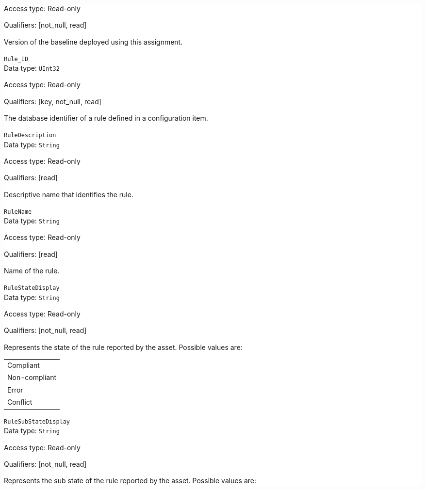  Access type: Read-only  
  
 Qualifiers: [not_null, read]  
  
 Version of the baseline deployed using this assignment.  
  
 `Rule_ID`  
 Data type: `UInt32`  
  
 Access type: Read-only  
  
 Qualifiers: [key, not_null, read]  
  
 The database identifier of a rule defined in a configuration item.  
  
 `RuleDescription`  
 Data type: `String`  
  
 Access type: Read-only  
  
 Qualifiers: [read]  
  
 Descriptive name that identifies the rule.  
  
 `RuleName`  
 Data type: `String`  
  
 Access type: Read-only  
  
 Qualifiers: [read]  
  
 Name of the rule.  
  
 `RuleStateDisplay`  
 Data type: `String`  
  
 Access type: Read-only  
  
 Qualifiers: [not_null, read]  
  
 Represents the state of the rule reported by the asset. Possible values are:  
  
||  
|-|  
|Compliant|  
|Non-compliant|  
|Error|  
|Conflict|  
  
 `RuleSubStateDisplay`  
 Data type: `String`  
  
 Access type: Read-only  
  
 Qualifiers: [not_null, read]  
  
 Represents the sub state of the rule reported by the asset. Possible values are:  
  